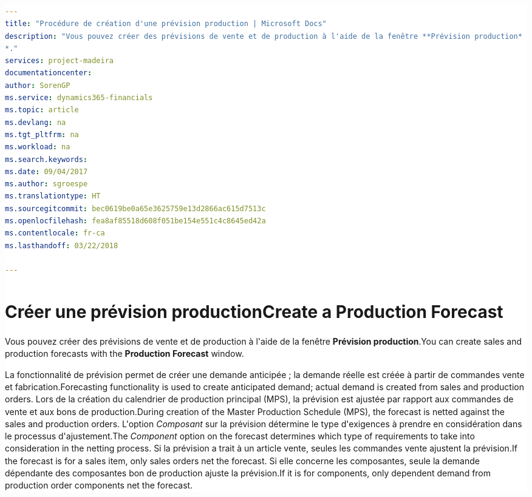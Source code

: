 ```yaml
---
title: "Procédure de création d'une prévision production | Microsoft Docs"
description: "Vous pouvez créer des prévisions de vente et de production à l'aide de la fenêtre **Prévision production**."
services: project-madeira
documentationcenter: 
author: SorenGP
ms.service: dynamics365-financials
ms.topic: article
ms.devlang: na
ms.tgt_pltfrm: na
ms.workload: na
ms.search.keywords: 
ms.date: 09/04/2017
ms.author: sgroespe
ms.translationtype: HT
ms.sourcegitcommit: bec0619be0a65e3625759e13d2866ac615d7513c
ms.openlocfilehash: fea8af85518d608f051be154e551c4c8645ed42a
ms.contentlocale: fr-ca
ms.lasthandoff: 03/22/2018

---
```

# <a name="create-a-production-forecast"></a><span data-ttu-id="ae3b6-103">Créer une prévision production</span><span class="sxs-lookup"><span data-stu-id="ae3b6-103">Create a Production Forecast</span></span>
<span data-ttu-id="ae3b6-104">Vous pouvez créer des prévisions de vente et de production à l'aide de la fenêtre **Prévision production**.</span><span class="sxs-lookup"><span data-stu-id="ae3b6-104">You can create sales and production forecasts with the **Production Forecast** window.</span></span>  

<span data-ttu-id="ae3b6-105">La fonctionnalité de prévision permet de créer une demande anticipée ; la demande réelle est créée à partir de commandes vente et fabrication.</span><span class="sxs-lookup"><span data-stu-id="ae3b6-105">Forecasting functionality is used to create anticipated demand; actual demand is created from sales and production orders.</span></span> <span data-ttu-id="ae3b6-106">Lors de la création du calendrier de production principal (MPS), la prévision est ajustée par rapport aux commandes de vente et aux bons de production.</span><span class="sxs-lookup"><span data-stu-id="ae3b6-106">During creation of the Master Production Schedule (MPS), the forecast is netted against the sales and production orders.</span></span> <span data-ttu-id="ae3b6-107">L'option *Composant* sur la prévision détermine le type d'exigences à prendre en considération dans le processus d'ajustement.</span><span class="sxs-lookup"><span data-stu-id="ae3b6-107">The *Component* option on the forecast determines which type of requirements to take into consideration in the netting process.</span></span> <span data-ttu-id="ae3b6-108">Si la prévision a trait à un article vente, seules les commandes vente ajustent la prévision.</span><span class="sxs-lookup"><span data-stu-id="ae3b6-108">If the forecast is for a sales item, only sales orders net the forecast.</span></span> <span data-ttu-id="ae3b6-109">Si elle concerne les composantes, seule la demande dépendante des composantes bon de production ajuste la prévision.</span><span class="sxs-lookup"><span data-stu-id="ae3b6-109">If it is for components, only dependent demand from production order components net the forecast.</span></span>  
